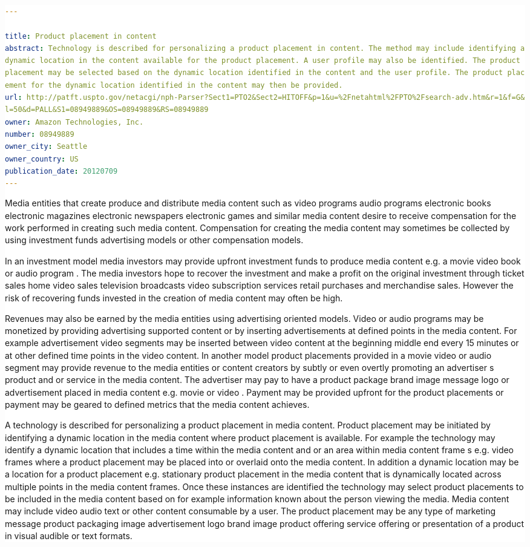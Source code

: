 ```yaml
---

title: Product placement in content
abstract: Technology is described for personalizing a product placement in content. The method may include identifying a dynamic location in the content available for the product placement. A user profile may also be identified. The product placement may be selected based on the dynamic location identified in the content and the user profile. The product placement for the dynamic location identified in the content may then be provided.
url: http://patft.uspto.gov/netacgi/nph-Parser?Sect1=PTO2&Sect2=HITOFF&p=1&u=%2Fnetahtml%2FPTO%2Fsearch-adv.htm&r=1&f=G&l=50&d=PALL&S1=08949889&OS=08949889&RS=08949889
owner: Amazon Technologies, Inc.
number: 08949889
owner_city: Seattle
owner_country: US
publication_date: 20120709
---
```

Media entities that create produce and distribute media content such as video programs audio programs electronic books electronic magazines electronic newspapers electronic games and similar media content desire to receive compensation for the work performed in creating such media content. Compensation for creating the media content may sometimes be collected by using investment funds advertising models or other compensation models.

In an investment model media investors may provide upfront investment funds to produce media content e.g. a movie video book or audio program . The media investors hope to recover the investment and make a profit on the original investment through ticket sales home video sales television broadcasts video subscription services retail purchases and merchandise sales. However the risk of recovering funds invested in the creation of media content may often be high.

Revenues may also be earned by the media entities using advertising oriented models. Video or audio programs may be monetized by providing advertising supported content or by inserting advertisements at defined points in the media content. For example advertisement video segments may be inserted between video content at the beginning middle end every 15 minutes or at other defined time points in the video content. In another model product placements provided in a movie video or audio segment may provide revenue to the media entities or content creators by subtly or even overtly promoting an advertiser s product and or service in the media content. The advertiser may pay to have a product package brand image message logo or advertisement placed in media content e.g. movie or video . Payment may be provided upfront for the product placements or payment may be geared to defined metrics that the media content achieves.

A technology is described for personalizing a product placement in media content. Product placement may be initiated by identifying a dynamic location in the media content where product placement is available. For example the technology may identify a dynamic location that includes a time within the media content and or an area within media content frame s e.g. video frames where a product placement may be placed into or overlaid onto the media content. In addition a dynamic location may be a location for a product placement e.g. stationary product placement in the media content that is dynamically located across multiple points in the media content frames. Once these instances are identified the technology may select product placements to be included in the media content based on for example information known about the person viewing the media. Media content may include video audio text or other content consumable by a user. The product placement may be any type of marketing message product packaging image advertisement logo brand image product offering service offering or presentation of a product in visual audible or text formats.
